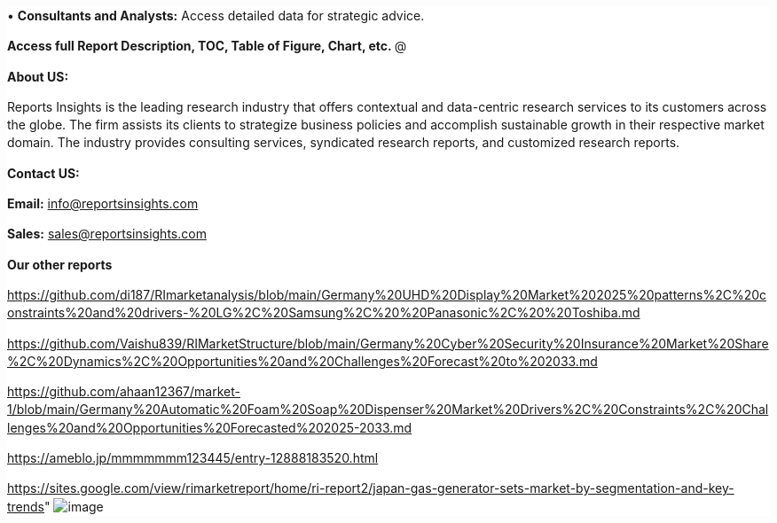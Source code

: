 • <strong>Consultants and Analysts:</strong> Access detailed data for strategic advice.
</ul>
<strong>Access full Report Description, TOC, Table of Figure, Chart, etc. </strong>@  <a href= style=color:#0000ff;></a></font>

<strong><strong>About US</strong>:</strong>

Reports Insights is the leading research industry that offers contextual and data-centric research services to its customers across the globe. The firm assists its clients to strategize business policies and accomplish sustainable growth in their respective market domain. The industry provides consulting services, syndicated research reports, and customized research reports.

<strong>Contact US:</strong>

<p class=""""><b>Email:</b> <a href=mailto:info@reportsinsights.com>info@reportsinsights.com</a></p>
<p class=""""><b>Sales:</b> <a href=mailto:sales@reportsinsights.com>sales@reportsinsights.com</a></p>

<strong>Our other reports</strong>

<a href=https://github.com/di187/RImarketanalysis/blob/main/Germany%20UHD%20Display%20Market%202025%20patterns%2C%20constraints%20and%20drivers-%20LG%2C%20Samsung%2C%20%20Panasonic%2C%20%20Toshiba.md>https://github.com/di187/RImarketanalysis/blob/main/Germany%20UHD%20Display%20Market%202025%20patterns%2C%20constraints%20and%20drivers-%20LG%2C%20Samsung%2C%20%20Panasonic%2C%20%20Toshiba.md</a>

<a href=https://github.com/Vaishu839/RIMarketStructure/blob/main/Germany%20Cyber%20Security%20Insurance%20Market%20Share%2C%20Dynamics%2C%20Opportunities%20and%20Challenges%20Forecast%20to%202033.md>https://github.com/Vaishu839/RIMarketStructure/blob/main/Germany%20Cyber%20Security%20Insurance%20Market%20Share%2C%20Dynamics%2C%20Opportunities%20and%20Challenges%20Forecast%20to%202033.md</a>

<a href=https://github.com/ahaan12367/market-1/blob/main/Germany%20Automatic%20Foam%20Soap%20Dispenser%20Market%20Drivers%2C%20Constraints%2C%20Challenges%20and%20Opportunities%20Forecasted%202025-2033.md>https://github.com/ahaan12367/market-1/blob/main/Germany%20Automatic%20Foam%20Soap%20Dispenser%20Market%20Drivers%2C%20Constraints%2C%20Challenges%20and%20Opportunities%20Forecasted%202025-2033.md</a>

<a href=https://ameblo.jp/mmmmmmm123445/entry-12888183520.html>https://ameblo.jp/mmmmmmm123445/entry-12888183520.html</a>

<a href=https://sites.google.com/view/rimarketreport/home/ri-report2/japan-gas-generator-sets-market-by-segmentation-and-key-trends>https://sites.google.com/view/rimarketreport/home/ri-report2/japan-gas-generator-sets-market-by-segmentation-and-key-trends</a>"
![image](https://github.com/user-attachments/assets/8d0162e6-2e9f-49f1-8023-4aa1eef53dc7)
